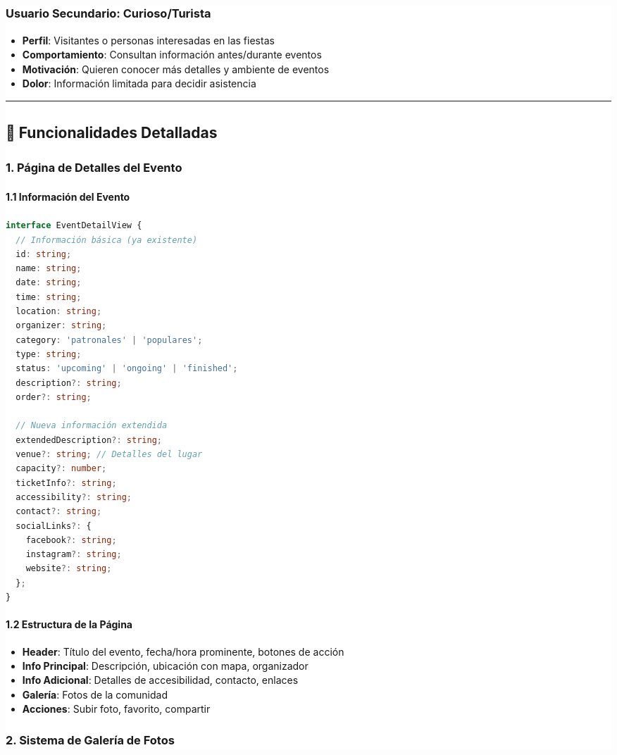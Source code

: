 ### Usuario Secundario: Curioso/Turista
- **Perfil**: Visitantes o personas interesadas en las fiestas
- **Comportamiento**: Consultan información antes/durante eventos
- **Motivación**: Quieren conocer más detalles y ambiente de eventos
- **Dolor**: Información limitada para decidir asistencia

---

## 🔧 Funcionalidades Detalladas

### 1. Página de Detalles del Evento

#### 1.1 Información del Evento
```typescript
interface EventDetailView {
  // Información básica (ya existente)
  id: string;
  name: string;
  date: string;
  time: string;
  location: string;
  organizer: string;
  category: 'patronales' | 'populares';
  type: string;
  status: 'upcoming' | 'ongoing' | 'finished';
  description?: string;
  order?: string;
  
  // Nueva información extendida
  extendedDescription?: string;
  venue?: string; // Detalles del lugar
  capacity?: number;
  ticketInfo?: string;
  accessibility?: string;
  contact?: string;
  socialLinks?: {
    facebook?: string;
    instagram?: string;
    website?: string;
  };
}
```

#### 1.2 Estructura de la Página
- **Header**: Título del evento, fecha/hora prominente, botones de acción
- **Info Principal**: Descripción, ubicación con mapa, organizador
- **Info Adicional**: Detalles de accesibilidad, contacto, enlaces
- **Galería**: Fotos de la comunidad
- **Acciones**: Subir foto, favorito, compartir

### 2. Sistema de Galería de Fotos

